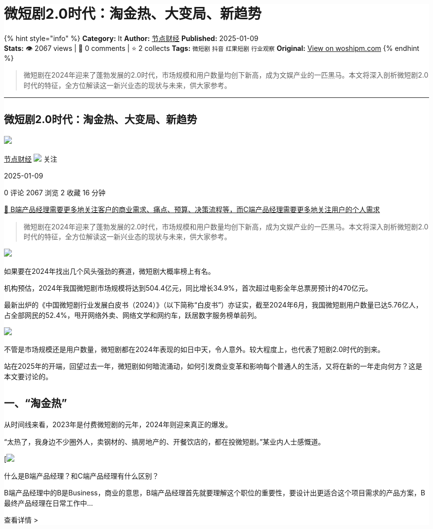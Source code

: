 # 微短剧2.0时代：淘金热、大变局、新趋势
{% hint style="info" %}
**Category:** It
**Author:** [节点财经](https://www.woshipm.com/u/794508)
**Published:** 2025-01-09  
**Stats:** 👁️ 2067 views | 💬 0 comments | ⭐ 2 collects
**Tags:** `微短剧` `抖音` `红果短剧` `行业观察`
**Original:** [View on woshipm.com](https://www.woshipm.com/it/6168823.html)
{% endhint %}
> 微短剧在2024年迎来了蓬勃发展的2.0时代，市场规模和用户数量均创下新高，成为文娱产业的一匹黑马。本文将深入剖析微短剧2.0时代的特征，全方位解读这一新兴业态的现状与未来，供大家参考。

---

## 微短剧2.0时代：淘金热、大变局、新趋势

[![](https://image.woshipm.com/wp-files/2018/12/CkdfqUFlvgbdsBydAjU9.jpg!/both/72x72)](https://www.woshipm.com/u/794508)

[节点财经](https://www.woshipm.com/u/794508) ![](https://static.woshipm.com/tag/1122_1@2x.png) 关注

2025-01-09

0 评论 2067 浏览 2 收藏 16 分钟

[🔗 B端产品经理需要更多地关注客户的商业需求、痛点、预算、决策流程等，而C端产品经理需要更多地关注用户的个人需求](https://ke.qidianla.com/courses/bcpm)

> 微短剧在2024年迎来了蓬勃发展的2.0时代，市场规模和用户数量均创下新高，成为文娱产业的一匹黑马。本文将深入剖析微短剧2.0时代的特征，全方位解读这一新兴业态的现状与未来，供大家参考。

![](https://image.woshipm.com/2024/06/20/0c4a075e-2ecf-11ef-90af-00163e142b65.png)

如果要在2024年找出几个风头强劲的赛道，微短剧大概率榜上有名。

机构预估，2024年我国微短剧市场规模将达到504.4亿元，同比增长34.9%，首次超过电影全年总票房预计的470亿元。

最新出炉的《中国微短剧行业发展白皮书（2024）》（以下简称“白皮书”）亦证实，截至2024年6月，我国微短剧用户数量已达5.76亿人，占全部网民的52.4%，甩开网络外卖、网络文学和网约车，跃居数字服务榜单前列。

![](https://image.woshipm.com/2025/01/09/a9f9ed0c-cdf8-11ef-87bf-00163e09d72f.png)

不管是市场规模还是用户数量，微短剧都在2024年表现的如日中天，令人意外。较大程度上，也代表了短剧2.0时代的到来。

站在2025年的开端，回望过去一年，微短剧如何暗流涌动，如何引发商业变革和影响每个普通人的生活，又将在新的一年走向何方？这是本文要讨论的。

## 一、“淘金热”

从时间线来看，2023年是付费微短剧的元年，2024年则迎来真正的爆发。

“太热了，我身边不少圈外人，卖钢材的、搞房地产的、开餐饮店的，都在投微短剧。”某业内人士感慨道。

[![](https://image.woshipm.com/2023/07/27/6f50fd24-2c7f-11ee-875d-00163e0b5ff3.png)

什么是B端产品经理？和C端产品经理有什么区别？

B端产品经理中的B是Business，商业的意思，B端产品经理首先就要理解这个职位的重要性，要设计出更适合这个项目需求的产品方案，B最终产品经理在日常工作中...

查看详情 >
